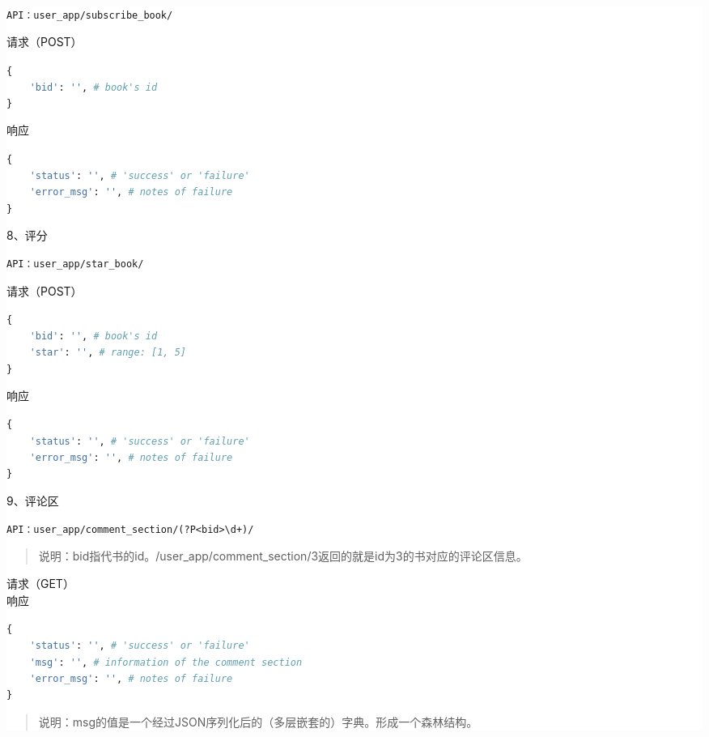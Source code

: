 ```
API：user_app/subscribe_book/
```
请求（POST）
```Python
{
    'bid': '', # book's id
}
```
响应
```Python
{
    'status': '', # 'success' or 'failure'
    'error_msg': '', # notes of failure
}
```
8、评分
```
API：user_app/star_book/
```
请求（POST）
```Python
{
    'bid': '', # book's id
    'star': '', # range: [1, 5]
}
```
响应
```Python
{
    'status': '', # 'success' or 'failure'
    'error_msg': '', # notes of failure
}
```
9、评论区
```
API：user_app/comment_section/(?P<bid>\d+)/
```
<blockquote>
说明：bid指代书的id。/user_app/comment_section/3返回的就是id为3的书对应的评论区信息。
</blockquote>

请求（GET）<br />
响应
```Python
{
    'status': '', # 'success' or 'failure'
    'msg': '', # information of the comment section
    'error_msg': '', # notes of failure
}
```
<blockquote>
说明：msg的值是一个经过JSON序列化后的（多层嵌套的）字典。形成一个森林结构。
</blockquote>


[1]: asset/manage_design.png